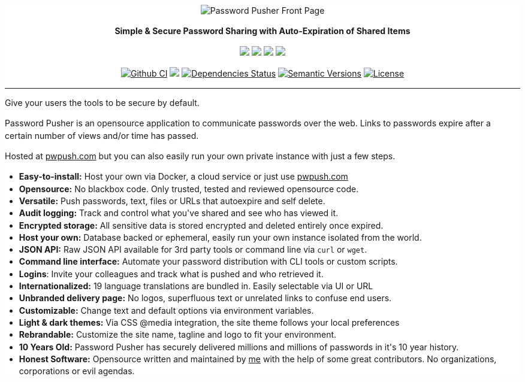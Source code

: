 <div align="center">

![Password Pusher Front Page](https://pwpush.s3.eu-west-1.amazonaws.com/pwpush-horizontal-logo.png)

__Simple & Secure Password Sharing with Auto-Expiration of Shared Items__

[![](https://badgen.net/twitter/follow/pwpush)](https://twitter.com/pwpush)
![](https://badgen.net/github/stars/pglombardo/PasswordPusher)
[![](https://badgen.net/uptime-robot/month/m789048867-17b5770ccd78208645662f1f)](https://stats.uptimerobot.com/6xJjNtPr93)
[![](https://badgen.net/docker/pulls/pglombardo/pwpush-ephemeral)](https://hub.docker.com/repositories)

[![Github CI](https://github.com/pglombardo/PasswordPusher/actions/workflows/ruby-tests.yml/badge.svg)](https://github.com/pglombardo/PasswordPusher/actions/workflows/ruby-tests.yml)
[![](https://badgen.net/circleci/github/pglombardo/PasswordPusher)](https://circleci.com/gh/pglombardo/PasswordPusher/tree/master)
[![Dependencies Status](https://img.shields.io/badge/dependencies-up%20to%20date-brightgreen.svg)](https://github.com/pglombardo/pwpush-cli/pulls?utf8=%E2%9C%93&q=is%3Apr%20author%3Aapp%2Fdependabot)
[![Semantic Versions](https://img.shields.io/badge/%20%20%F0%9F%93%A6%F0%9F%9A%80-semantic--versions-e10079.svg)](https://github.com/pglombardo/pwpush-cli/releases)
[![License](https://img.shields.io/github/license/pglombardo/PasswordPusher)](https://github.com/pglombardo/pwpush/blob/master/LICENSE)

</div>

------

Give your users the tools to be secure by default.

Password Pusher is an opensource application to communicate passwords over the web. Links to passwords expire after a certain number of views and/or time has passed.

Hosted at [pwpush.com](https://pwpush.com) but you can also easily run your own private instance with just a few steps.

* __Easy-to-install:__ Host your own via Docker, a cloud service or just use [pwpush.com](https://pwpush.com)
* __Opensource:__ No blackbox code.  Only trusted, tested and reviewed opensource code.
* __Versatile:__ Push passwords, text, files or URLs that autoexpire and self delete.
* __Audit logging:__ Track and control what you've shared and see who has viewed it.
* __Encrypted storage:__ All sensitive data is stored encrypted and deleted entirely once expired.
* __Host your own:__ Database backed or ephemeral, easily run your own instance isolated from the world.
* __JSON API:__ Raw JSON API available for 3rd party tools or command line via `curl` or `wget`.
* __Command line interface:__ Automate your password distribution with CLI tools or custom scripts.
* __Logins__: Invite your colleagues and track what is pushed and who retrieved it.
* __Internationalized:__ 19 language translations are bundled in.  Easily selectable via UI or URL
* __Unbranded delivery page:__ No logos, superfluous text or unrelated links to confuse end users.
* __Customizable:__ Change text and default options via environment variables.
* __Light & dark themes:__  Via CSS @media integration, the site theme follows your local preferences
* __Rebrandable:__ Customize the site name, tagline and logo to fit your environment.
* __10 Years Old:__ Password Pusher has securely delivered millions and millions of passwords in it's 10 year history.
* __Honest Software:__  Opensource written and maintained by [me](https://github.com/pglombardo) with the help of some great contributors.  No organizations, corporations or evil agendas.
